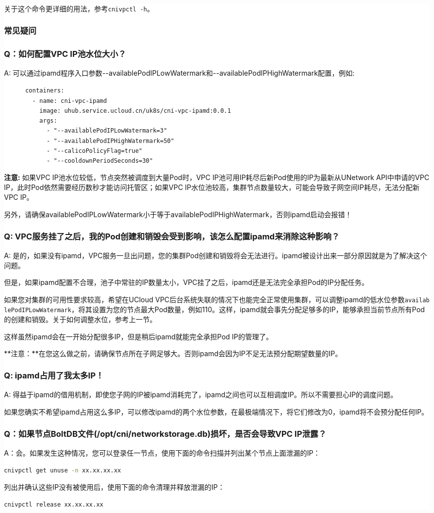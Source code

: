 关于这个命令更详细的用法，参考`cnivpctl -h`。

### 常见疑问

### Q：如何配置VPC IP池水位大小？

A: 可以通过ipamd程序入口参数--availablePodIPLowWatermark和--availablePodIPHighWatermark配置，例如:

```
      containers:
        - name: cni-vpc-ipamd
          image: uhub.service.ucloud.cn/uk8s/cni-vpc-ipamd:0.0.1
          args:
            - "--availablePodIPLowWatermark=3"
            - "--availablePodIPHighWatermark=50"
            - "--calicoPolicyFlag=true"
            - "--cooldownPeriodSeconds=30"
```

**注意:** 如果VPC IP池水位较低，节点突然被调度到大量Pod时，VPC IP池可用IP耗尽后新Pod使用的IP为最新从UNetwork API中申请的VPC IP，此时Pod依然需要经历数秒才能访问托管区；如果VPC IP水位池较高，集群节点数量较大，可能会导致子网空间IP耗尽，无法分配新VPC IP。

另外，请确保availablePodIPLowWatermark小于等于availablePodIPHighWatermark，否则ipamd启动会报错！

### Q: VPC服务挂了之后，我的Pod创建和销毁会受到影响，该怎么配置ipamd来消除这种影响？

A: 是的，如果没有ipamd，VPC服务一旦出问题，您的集群Pod创建和销毁将会无法进行。ipamd被设计出来一部分原因就是为了解决这个问题。

但是，如果ipamd配置不合理，池子中常驻的IP数量太小，VPC挂了之后，ipamd还是无法完全承担Pod的IP分配任务。

如果您对集群的可用性要求较高，希望在UCloud VPC后台系统失联的情况下也能完全正常使用集群，可以调整ipamd的低水位参数`availablePodIPLowWatermark`，将其设置为您的节点最大Pod数量，例如110。这样，ipamd就会事先分配足够多的IP，能够承担当前节点所有Pod的创建和销毁。关于如何调整水位，参考上一节。

这样虽然ipamd会在一开始分配很多IP，但是稍后ipamd就能完全承担Pod IP的管理了。

**注意：**在您这么做之前，请确保节点所在子网足够大。否则ipamd会因为IP不足无法预分配期望数量的IP。

### Q: ipamd占用了我太多IP！

A: 得益于ipamd的借用机制，即使您子网的IP被ipamd消耗完了，ipamd之间也可以互相调度IP。所以不需要担心IP的调度问题。

如果您确实不希望ipamd占用这么多IP，可以修改ipamd的两个水位参数，在最极端情况下，将它们修改为0，ipamd将不会预分配任何IP。

### Q：如果节点BoltDB文件(/opt/cni/networkstorage.db)损坏，是否会导致VPC IP泄露？

A：会。如果发生这种情况，您可以登录任一节点，使用下面的命令扫描并列出某个节点上面泄漏的IP：

```bash
cnivpctl get unuse -n xx.xx.xx.xx
```

列出并确认这些IP没有被使用后，使用下面的命令清理并释放泄漏的IP：

```bash
cnivpctl release xx.xx.xx.xx
```
